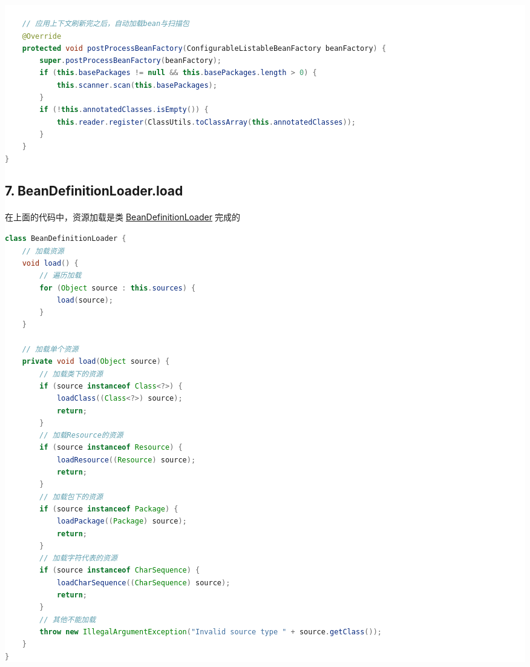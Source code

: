 ```java

    // 应用上下文刷新完之后，自动加载bean与扫描包
    @Override
    protected void postProcessBeanFactory(ConfigurableListableBeanFactory beanFactory) {
        super.postProcessBeanFactory(beanFactory);
        if (this.basePackages != null && this.basePackages.length > 0) {
            this.scanner.scan(this.basePackages);
        }
        if (!this.annotatedClasses.isEmpty()) {
            this.reader.register(ClassUtils.toClassArray(this.annotatedClasses));
        }
    }
}
```

## 7. BeanDefinitionLoader.load

在上面的代码中，资源加载是类 [BeanDefinitionLoader](https://github.com/spring-projects/spring-boot/blob/v2.5.6/spring-boot-project/spring-boot/src/main/java/org/springframework/boot/BeanDefinitionLoader.java)
完成的

```java
class BeanDefinitionLoader {
    // 加载资源
    void load() {
        // 遍历加载
        for (Object source : this.sources) {
            load(source);
        }
    }

    // 加载单个资源
    private void load(Object source) {
        // 加载类下的资源
        if (source instanceof Class<?>) {
            loadClass((Class<?>) source);
            return;
        }
        // 加载Resource的资源
        if (source instanceof Resource) {
            loadResource((Resource) source);
            return;
        }
        // 加载包下的资源
        if (source instanceof Package) {
            loadPackage((Package) source);
            return;
        }
        // 加载字符代表的资源
        if (source instanceof CharSequence) {
            loadCharSequence((CharSequence) source);
            return;
        }
        // 其他不能加载
        throw new IllegalArgumentException("Invalid source type " + source.getClass());
    }
}
```
